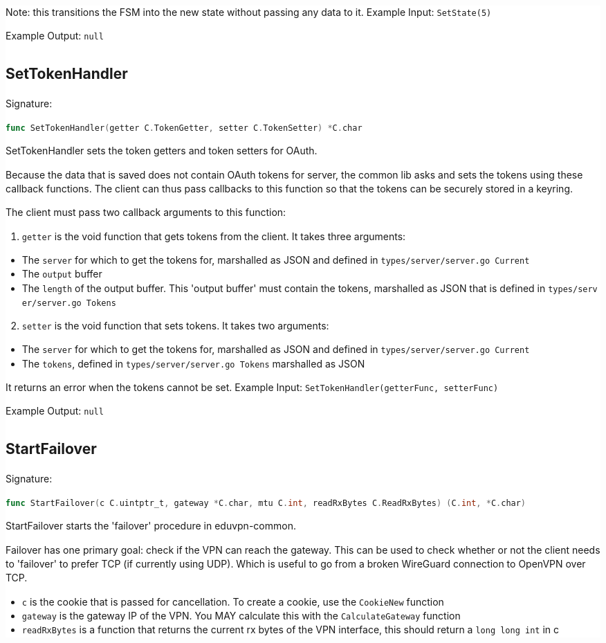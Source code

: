 Note: this transitions the FSM into the new state without passing any data
to it. Example Input: ```SetState(5)```

Example Output: ```null```

## SetTokenHandler
Signature:
 ```go
func SetTokenHandler(getter C.TokenGetter, setter C.TokenSetter) *C.char
```
SetTokenHandler sets the token getters and token setters for OAuth.

Because the data that is saved does not contain OAuth tokens for server,
the common lib asks and sets the tokens using these callback functions.
The client can thus pass callbacks to this function so that the tokens can
be securely stored in a keyring.

The client must pass two callback arguments to this function:

1. `getter` is the void function that gets tokens from the client. It takes
three arguments:
  - The `server` for which to get the tokens for, marshalled as JSON and
    defined in `types/server/server.go Current`
  - The `output` buffer
  - The `length` of the output buffer. This 'output buffer' must contain the
    tokens, marshalled as JSON that is defined in `types/server/server.go
    Tokens`

2. `setter` is the void function that sets tokens. It takes two arguments:

  - The `server` for which to get the tokens for, marshalled as JSON and
    defined in `types/server/server.go Current`
  - The `tokens`, defined in `types/server/server.go Tokens` marshalled as
    JSON

It returns an error when the tokens cannot be set. Example Input:
```SetTokenHandler(getterFunc, setterFunc)```

Example Output: ```null```

## StartFailover
Signature:
 ```go
func StartFailover(c C.uintptr_t, gateway *C.char, mtu C.int, readRxBytes C.ReadRxBytes) (C.int, *C.char)
```
StartFailover starts the 'failover' procedure in eduvpn-common.

Failover has one primary goal: check if the VPN can reach the gateway.
This can be used to check whether or not the client needs to 'failover' to
prefer TCP (if currently using UDP). Which is useful to go from a broken
WireGuard connection to OpenVPN over TCP.

  - `c` is the cookie that is passed for cancellation. To create a cookie,
    use the `CookieNew` function
  - `gateway` is the gateway IP of the VPN. You MAY calculate this with the
    `CalculateGateway` function
  - `readRxBytes` is a function that returns the current rx bytes of the VPN
    interface, this should return a `long long int` in c
